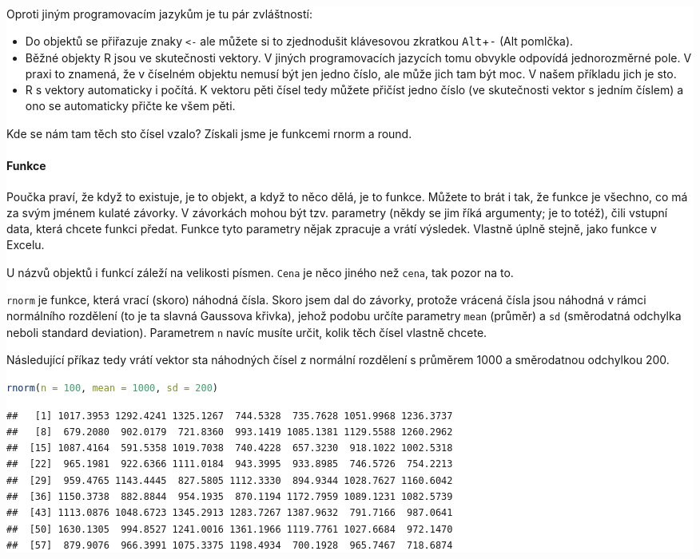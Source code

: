 Oproti jiným programovacím jazykům je tu pár zvláštností:

-   Do objektů se přiřazuje znaky `<-` ale můžete si to zjednodušit
    klávesovou zkratkou <kbd>Alt</kbd>+<kbd>-</kbd> (Alt pomlčka).
-   Běžné objekty R jsou ve skutečnosti vektory. V jiných programovacích
    jazycích tomu obvykle odpovídá jednorozměrné pole. V praxi to
    znamená, že v číselném objektu nemusí být jen jedno číslo, ale může
    jich tam být moc. V našem příkladu jich je sto.
-   R s vektory automaticky i počítá. K vektoru pěti čísel tedy můžete
    přičíst jedno číslo (ve skutečnosti vektor s jedním číslem) a ono se
    automaticky přičte ke všem pěti.

Kde se nám tam těch sto čísel vzalo? Získali jsme je funkcemi rnorm a
round.

#### Funkce

Poučka praví, že když to existuje, je to objekt, a když to něco dělá, je
to funkce. Můžete to brát i tak, že funkce je všechno, co má za svým
jménem kulaté závorky. V závorkách mohou být tzv. parametry (někdy se
jim říká argumenty; je to totéž), čili vstupní data, která chcete funkci
předat. Funkce tyto parametry nějak zpracuje a vrátí výsledek. Vlastně
úplně stejně, jako funkce v Excelu.

U názvů objektů i funkcí záleží na velikosti písmen. `Cena` je něco
jiného než `cena`, tak pozor na to.

`rnorm` je funkce, která vrací (skoro) náhodná čísla. Skoro jsem dal do
závorky, protože vrácená čísla jsou náhodná v rámci normálního rozdělení
(to je ta slavná Gaussova křivka), jehož podobu určíte parametry `mean`
(průměr) a `sd` (směrodatná odchylka neboli standard deviation).
Parametrem `n` navíc musíte určit, kolik těch čísel vlastně chcete.

Následující příkaz tedy vrátí vektor sta náhodných čísel z normální
rozdělení s průměrem 1000 a směrodatnou odchylkou 200.

``` r
rnorm(n = 100, mean = 1000, sd = 200)
```

    ##   [1] 1017.3953 1292.4241 1325.1267  744.5328  735.7628 1051.9968 1236.3737
    ##   [8]  679.2080  902.0179  721.8360  993.1419 1085.1381 1129.5588 1260.2962
    ##  [15] 1087.4164  591.5358 1019.7038  740.4228  657.3230  918.1022 1002.5318
    ##  [22]  965.1981  922.6366 1111.0184  943.3995  933.8985  746.5726  754.2213
    ##  [29]  959.4765 1143.4445  827.5805 1112.3330  894.9344 1028.7627 1160.6042
    ##  [36] 1150.3738  882.8844  954.1935  870.1194 1172.7959 1089.1231 1082.5739
    ##  [43] 1113.0876 1048.6723 1345.2913 1283.7267 1387.9632  791.7166  987.0641
    ##  [50] 1630.1305  994.8527 1241.0016 1361.1966 1119.7761 1027.6684  972.1470
    ##  [57]  879.9076  966.3991 1075.3375 1198.4934  700.1928  965.7467  718.6874